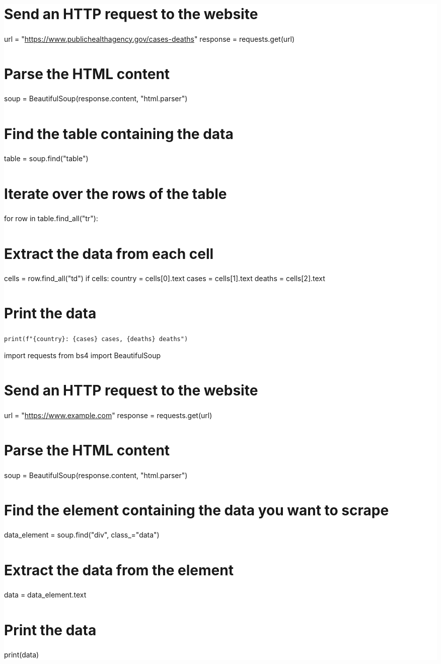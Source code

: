 # Send an HTTP request to the website
url = "https://www.publichealthagency.gov/cases-deaths"
response = requests.get(url)

# Parse the HTML content
soup = BeautifulSoup(response.content, "html.parser")

# Find the table containing the data
table = soup.find("table")

# Iterate over the rows of the table
for row in table.find_all("tr"):
# Extract the data from each cell
  cells = row.find_all("td")
  if cells:
    country = cells[0].text
    cases = cells[1].text
    deaths = cells[2].text

# Print the data
    print(f"{country}: {cases} cases, {deaths} deaths")
import requests
from bs4 import BeautifulSoup

# Send an HTTP request to the website
url = "https://www.example.com"
response = requests.get(url)

# Parse the HTML content
soup = BeautifulSoup(response.content, "html.parser")

# Find the element containing the data you want to scrape
data_element = soup.find("div", class_="data")

# Extract the data from the element
data = data_element.text

# Print the data
print(data)
